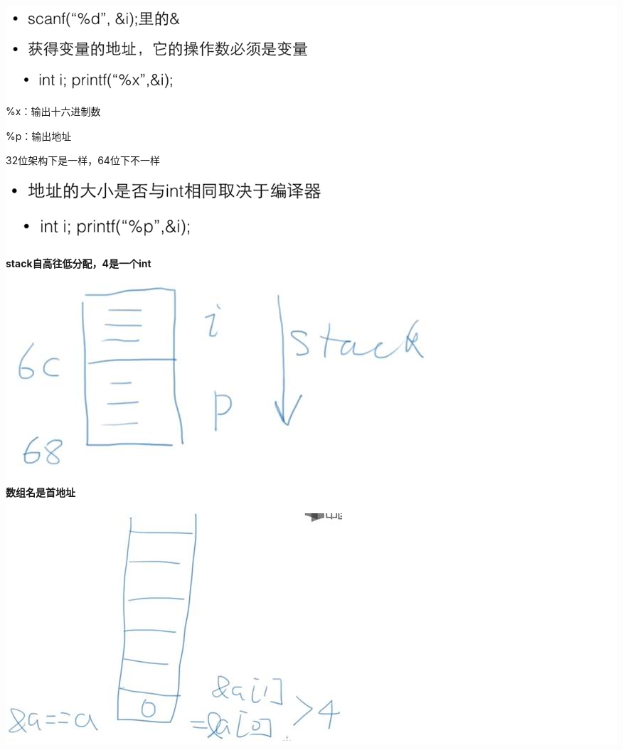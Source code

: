 ![img](resource/img/clip_image114.png)

 

%x：输出十六进制数

%p：输出地址

 

32位架构下是一样，64位下不一样

![img](resource/img/clip_image116.png)

 

 

#### stack自高往低分配，4是一个int

![img](resource/img/clip_image118.jpg)

 

#### 数组名是首地址

![img](resource/img/clip_image120.jpg)

